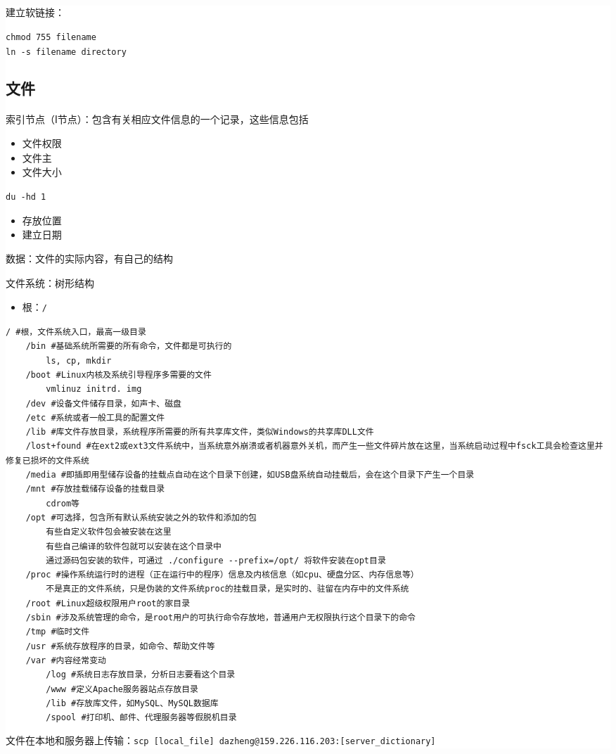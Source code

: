 建立软链接：
```
chmod 755 filename
ln -s filename directory
```

## 文件

索引节点（I节点）：包含有关相应文件信息的一个记录，这些信息包括
- 文件权限
- 文件主
- 文件大小
```
du -hd 1
```
- 存放位置
- 建立日期

数据：文件的实际内容，有自己的结构

文件系统：树形结构
- 根：`/` 
```
/ #根，文件系统入口，最高一级目录
	/bin #基础系统所需要的所有命令，文件都是可执行的
		ls, cp, mkdir
	/boot #Linux内核及系统引导程序多需要的文件
		vmlinuz initrd. img
	/dev #设备文件储存目录，如声卡、磁盘
	/etc #系统或者一般工具的配置文件
	/lib #库文件存放目录，系统程序所需要的所有共享库文件，类似Windows的共享库DLL文件
	/lost+found #在ext2或ext3文件系统中，当系统意外崩溃或者机器意外关机，而产生一些文件碎片放在这里，当系统启动过程中fsck工具会检查这里并修复已损坏的文件系统
	/media #即插即用型储存设备的挂载点自动在这个目录下创建，如USB盘系统自动挂载后，会在这个目录下产生一个目录
	/mnt #存放挂载储存设备的挂载目录
		cdrom等
	/opt #可选择，包含所有默认系统安装之外的软件和添加的包
		有些自定义软件包会被安装在这里
		有些自己编译的软件包就可以安装在这个目录中
		通过源码包安装的软件，可通过 ./configure --prefix=/opt/ 将软件安装在opt目录
	/proc #操作系统运行时的进程（正在运行中的程序）信息及内核信息（如cpu、硬盘分区、内存信息等）
		不是真正的文件系统，只是伪装的文件系统proc的挂载目录，是实时的、驻留在内存中的文件系统
	/root #Linux超级权限用户root的家目录
	/sbin #涉及系统管理的命令，是root用户的可执行命令存放地，普通用户无权限执行这个目录下的命令
	/tmp #临时文件
	/usr #系统存放程序的目录，如命令、帮助文件等
	/var #内容经常变动
		/log #系统日志存放目录，分析日志要看这个目录
		/www #定义Apache服务器站点存放目录
		/lib #存放库文件，如MySQL、MySQL数据库
		/spool #打印机、邮件、代理服务器等假脱机目录
```

文件在本地和服务器上传输：`scp [local_file] dazheng@159.226.116.203:[server_dictionary]`
